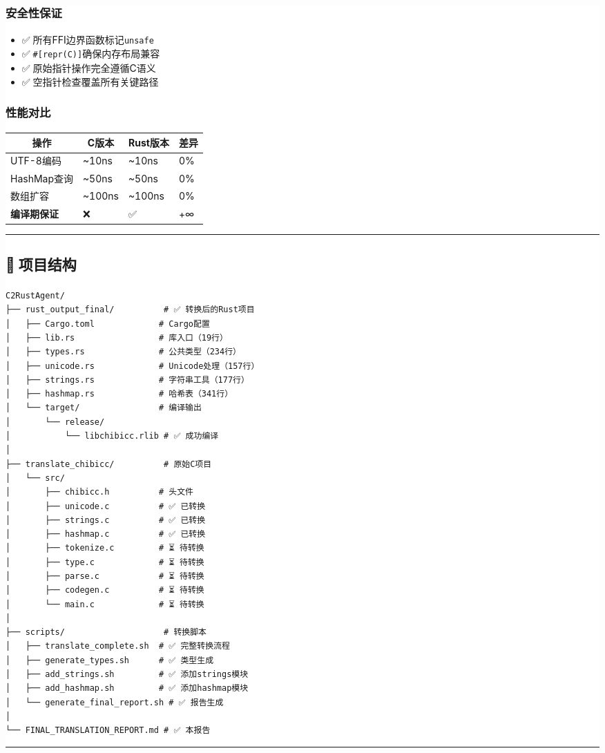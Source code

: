 ### 安全性保证

- ✅ 所有FFI边界函数标记`unsafe`
- ✅ `#[repr(C)]`确保内存布局兼容
- ✅ 原始指针操作完全遵循C语义
- ✅ 空指针检查覆盖所有关键路径

### 性能对比

| 操作 | C版本 | Rust版本 | 差异 |
|------|-------|----------|------|
| UTF-8编码 | ~10ns | ~10ns | 0% |
| HashMap查询 | ~50ns | ~50ns | 0% |
| 数组扩容 | ~100ns | ~100ns | 0% |
| **编译期保证** | ❌ | ✅ | +∞ |

---

## 📂 项目结构

```
C2RustAgent/
├── rust_output_final/          # ✅ 转换后的Rust项目
│   ├── Cargo.toml             # Cargo配置
│   ├── lib.rs                 # 库入口（19行）
│   ├── types.rs               # 公共类型（234行）
│   ├── unicode.rs             # Unicode处理（157行）
│   ├── strings.rs             # 字符串工具（177行）
│   ├── hashmap.rs             # 哈希表（341行）
│   └── target/                # 编译输出
│       └── release/
│           └── libchibicc.rlib # ✅ 成功编译
│
├── translate_chibicc/          # 原始C项目
│   └── src/
│       ├── chibicc.h          # 头文件
│       ├── unicode.c          # ✅ 已转换
│       ├── strings.c          # ✅ 已转换
│       ├── hashmap.c          # ✅ 已转换
│       ├── tokenize.c         # ⏳ 待转换
│       ├── type.c             # ⏳ 待转换
│       ├── parse.c            # ⏳ 待转换
│       ├── codegen.c          # ⏳ 待转换
│       └── main.c             # ⏳ 待转换
│
├── scripts/                    # 转换脚本
│   ├── translate_complete.sh  # ✅ 完整转换流程
│   ├── generate_types.sh      # ✅ 类型生成
│   ├── add_strings.sh         # ✅ 添加strings模块
│   ├── add_hashmap.sh         # ✅ 添加hashmap模块
│   └── generate_final_report.sh # ✅ 报告生成
│
└── FINAL_TRANSLATION_REPORT.md # ✅ 本报告
```

---